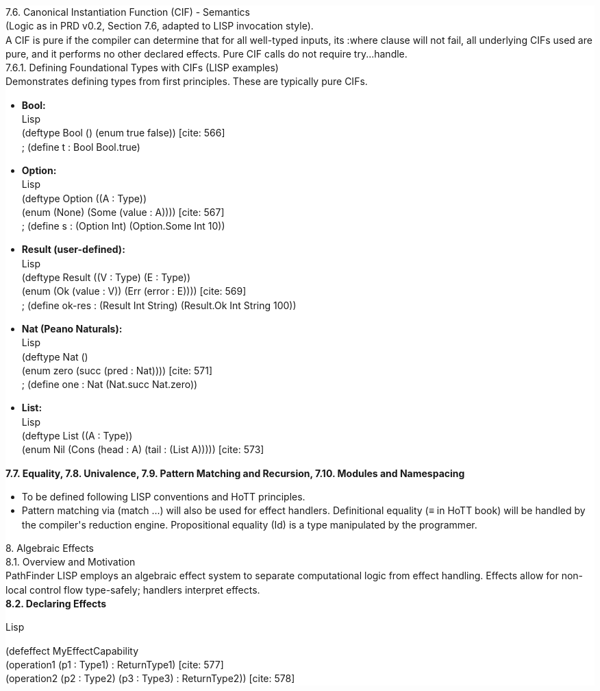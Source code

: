 7.6. Canonical Instantiation Function (CIF) \- Semantics  
(Logic as in PRD v0.2, Section 7.6, adapted to LISP invocation style).  
A CIF is pure if the compiler can determine that for all well-typed inputs, its :where clause will not fail, all underlying CIFs used are pure, and it performs no other declared effects. Pure CIF calls do not require try...handle.  
7.6.1. Defining Foundational Types with CIFs (LISP examples)  
Demonstrates defining types from first principles. These are typically pure CIFs.

* **Bool:**  
  Lisp  
  (deftype Bool () (enum true false)) \[cite: 566\]  
  ; (define t : Bool Bool.true)

* **Option:**  
  Lisp  
  (deftype Option ((A : Type))  
      (enum (None) (Some (value : A)))) \[cite: 567\]  
  ; (define s : (Option Int) (Option.Some Int 10))

* **Result (user-defined):**  
  Lisp  
  (deftype Result ((V : Type) (E : Type))  
      (enum (Ok (value : V)) (Err (error : E)))) \[cite: 569\]  
  ; (define ok-res : (Result Int String) (Result.Ok Int String 100))

* **Nat (Peano Naturals):**  
  Lisp  
  (deftype Nat ()  
      (enum zero (succ (pred : Nat)))) \[cite: 571\]  
  ; (define one : Nat (Nat.succ Nat.zero))

* **List:**  
  Lisp  
  (deftype List ((A : Type))  
      (enum Nil (Cons (head : A) (tail : (List A))))) \[cite: 573\]

**7.7. Equality, 7.8. Univalence, 7.9. Pattern Matching and Recursion, 7.10. Modules and Namespacing**

* To be defined following LISP conventions and HoTT principles.  
* Pattern matching via (match ...) will also be used for effect handlers. Definitional equality (≡ in HoTT book) will be handled by the compiler's reduction engine. Propositional equality (Id) is a type manipulated by the programmer.

8\. Algebraic Effects  
8.1. Overview and Motivation  
PathFinder LISP employs an algebraic effect system to separate computational logic from effect handling. Effects allow for non-local control flow type-safely; handlers interpret effects.  
**8.2. Declaring Effects**

Lisp

(defeffect MyEffectCapability  
    (operation1 (p1 : Type1) : ReturnType1) \[cite: 577\]  
    (operation2 (p2 : Type2) (p3 : Type3) : ReturnType2)) \[cite: 578\]
